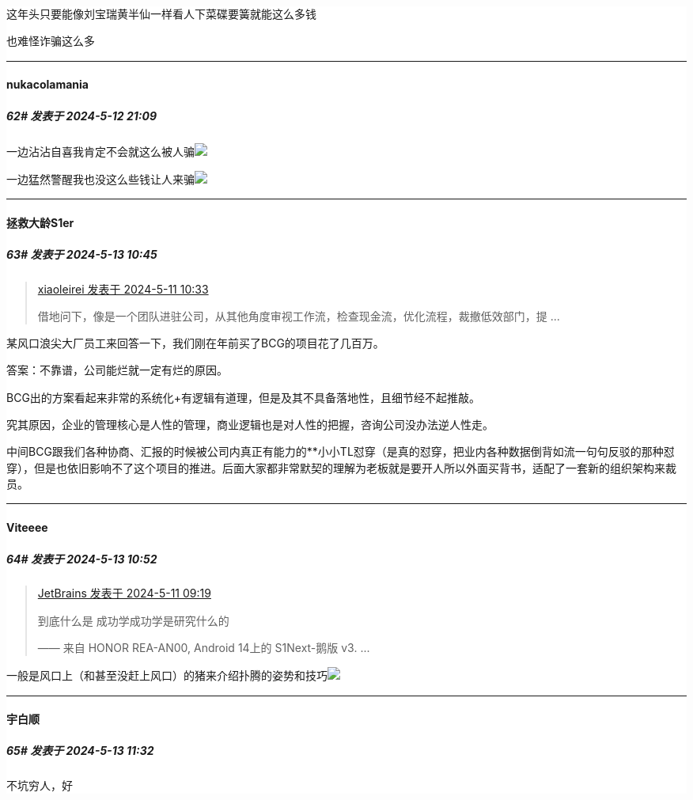 这年头只要能像刘宝瑞黄半仙一样看人下菜碟要簧就能这么多钱

也难怪诈骗这么多


*****

####  nukacolamania  
##### 62#       发表于 2024-5-12 21:09

一边沾沾自喜我肯定不会就这么被人骗<img src="https://static.saraba1st.com/image/smiley/face2017/186.png" referrerpolicy="no-referrer">

一边猛然警醒我也没这么些钱让人来骗<img src="https://static.saraba1st.com/image/smiley/face2017/194.png" referrerpolicy="no-referrer">


*****

####  拯救大龄S1er  
##### 63#       发表于 2024-5-13 10:45

<blockquote><a href="httphttps://bbs.saraba1st.com/2b/forum.php?mod=redirect&amp;goto=findpost&amp;pid=64882071&amp;ptid=2183314" target="_blank">xiaoleirei 发表于 2024-5-11 10:33</a>

借地问下，像是一个团队进驻公司，从其他角度审视工作流，检查现金流，优化流程，裁撤低效部门，提 ...</blockquote>
某风口浪尖大厂员工来回答一下，我们刚在年前买了BCG的项目花了几百万。

答案：不靠谱，公司能烂就一定有烂的原因。

BCG出的方案看起来非常的系统化+有逻辑有道理，但是及其不具备落地性，且细节经不起推敲。

究其原因，企业的管理核心是人性的管理，商业逻辑也是对人性的把握，咨询公司没办法逆人性走。

中间BCG跟我们各种协商、汇报的时候被公司内真正有能力的**小小TL怼穿（是真的怼穿，把业内各种数据倒背如流一句句反驳的那种怼穿），但是也依旧影响不了这个项目的推进。后面大家都非常默契的理解为老板就是要开人所以外面买背书，适配了一套新的组织架构来裁员。


*****

####  Viteeee  
##### 64#       发表于 2024-5-13 10:52

<blockquote><a href="httphttps://bbs.saraba1st.com/2b/forum.php?mod=redirect&amp;goto=findpost&amp;pid=64881284&amp;ptid=2183314" target="_blank">JetBrains 发表于 2024-5-11 09:19</a>

到底什么是 成功学成功学是研究什么的

—— 来自 HONOR REA-AN00, Android 14上的 S1Next-鹅版 v3. ...</blockquote>
一般是风口上（和甚至没赶上风口）的猪来介绍扑腾的姿势和技巧<img src="https://static.saraba1st.com/image/smiley/face2017/067.png" referrerpolicy="no-referrer">


*****

####  宇白顺  
##### 65#       发表于 2024-5-13 11:32

不坑穷人，好
